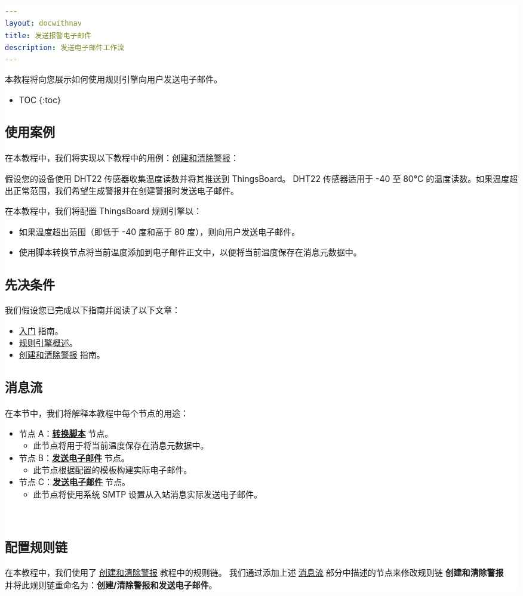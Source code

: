```yaml
---
layout: docwithnav
title: 发送报警电子邮件
description: 发送电子邮件工作流
---
```


本教程将向您展示如何使用规则引擎向用户发送电子邮件。

* TOC
{:toc}

## 使用案例

在本教程中，我们将实现以下教程中的用例：[创建和清除警报](/docs/user-guide/rule-engine-2-0/tutorials/create-clear-alarms/#use-case)：

假设您的设备使用 DHT22 传感器收集温度读数并将其推送到 ThingsBoard。
DHT22 传感器适用于 -40 至 80°C 的温度读数。如果温度超出正常范围，我们希望生成警报并在创建警报时发送电子邮件。

在本教程中，我们将配置 ThingsBoard 规则引擎以：

- 如果温度超出范围（即低于 -40 度和高于 80 度），则向用户发送电子邮件。

- 使用脚本转换节点将当前温度添加到电子邮件正文中，以便将当前温度保存在消息元数据中。


## 先决条件

我们假设您已完成以下指南并阅读了以下文章：

  * [入门](/docs/getting-started-guides/helloworld/) 指南。
  * [规则引擎概述](/docs/user-guide/rule-engine-2-0/overview/)。
  * [创建和清除警报](/docs/user-guide/rule-engine-2-0/tutorials/create-clear-alarms/) 指南。

## 消息流

在本节中，我们将解释本教程中每个节点的用途：

- 节点 A：[**转换脚本**](/docs/user-guide/rule-engine-2-0/transformation-nodes/#script-transformation-node) 节点。
  - 此节点将用于将当前温度保存在消息元数据中。
- 节点 B：[**发送电子邮件**](/docs/user-guide/rule-engine-2-0/transformation-nodes/#to-email-node) 节点。
  - 此节点根据配置的模板构建实际电子邮件。
- 节点 C：[**发送电子邮件**](/docs/user-guide/rule-engine-2-0/external-nodes/#send-email-node) 节点。
  - 此节点将使用系统 SMTP 设置从入站消息实际发送电子邮件。

<br>

## 配置规则链

在本教程中，我们使用了 [创建和清除警报](/docs/user-guide/rule-engine-2-0/tutorials/create-clear-alarms) 教程中的规则链。
我们通过添加上述 [消息流](/docs/user-guide/rule-engine-2-0/tutorials/send-email/#message-flow) 部分中描述的节点来修改规则链 **创建和清除警报**<br>
并将此规则链重命名为：**创建/清除警报和发送电子邮件**。
